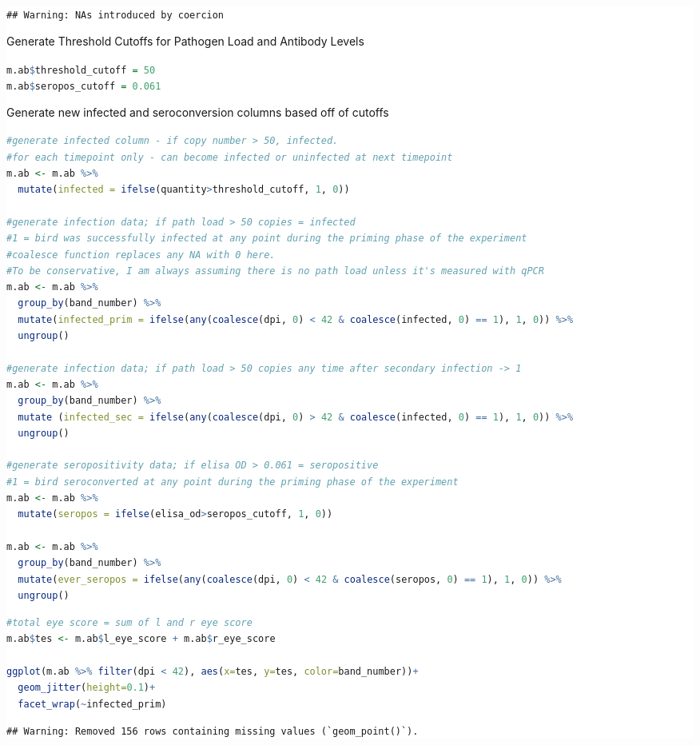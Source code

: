     ## Warning: NAs introduced by coercion

Generate Threshold Cutoffs for Pathogen Load and Antibody Levels

``` r
m.ab$threshold_cutoff = 50
m.ab$seropos_cutoff = 0.061
```

Generate new infected and seroconversion columns based off of cutoffs

``` r
#generate infected column - if copy number > 50, infected.
#for each timepoint only - can become infected or uninfected at next timepoint
m.ab <- m.ab %>%
  mutate(infected = ifelse(quantity>threshold_cutoff, 1, 0))

#generate infection data; if path load > 50 copies = infected
#1 = bird was successfully infected at any point during the priming phase of the experiment
#coalesce function replaces any NA with 0 here. 
#To be conservative, I am always assuming there is no path load unless it's measured with qPCR
m.ab <- m.ab %>%
  group_by(band_number) %>%
  mutate(infected_prim = ifelse(any(coalesce(dpi, 0) < 42 & coalesce(infected, 0) == 1), 1, 0)) %>%
  ungroup()

#generate infection data; if path load > 50 copies any time after secondary infection -> 1
m.ab <- m.ab %>%
  group_by(band_number) %>%
  mutate (infected_sec = ifelse(any(coalesce(dpi, 0) > 42 & coalesce(infected, 0) == 1), 1, 0)) %>%
  ungroup()

#generate seropositivity data; if elisa OD > 0.061 = seropositive
#1 = bird seroconverted at any point during the priming phase of the experiment
m.ab <- m.ab %>%
  mutate(seropos = ifelse(elisa_od>seropos_cutoff, 1, 0))

m.ab <- m.ab %>%
  group_by(band_number) %>%
  mutate(ever_seropos = ifelse(any(coalesce(dpi, 0) < 42 & coalesce(seropos, 0) == 1), 1, 0)) %>%
  ungroup()
```

``` r
#total eye score = sum of l and r eye score
m.ab$tes <- m.ab$l_eye_score + m.ab$r_eye_score

ggplot(m.ab %>% filter(dpi < 42), aes(x=tes, y=tes, color=band_number))+
  geom_jitter(height=0.1)+
  facet_wrap(~infected_prim)
```

    ## Warning: Removed 156 rows containing missing values (`geom_point()`).
